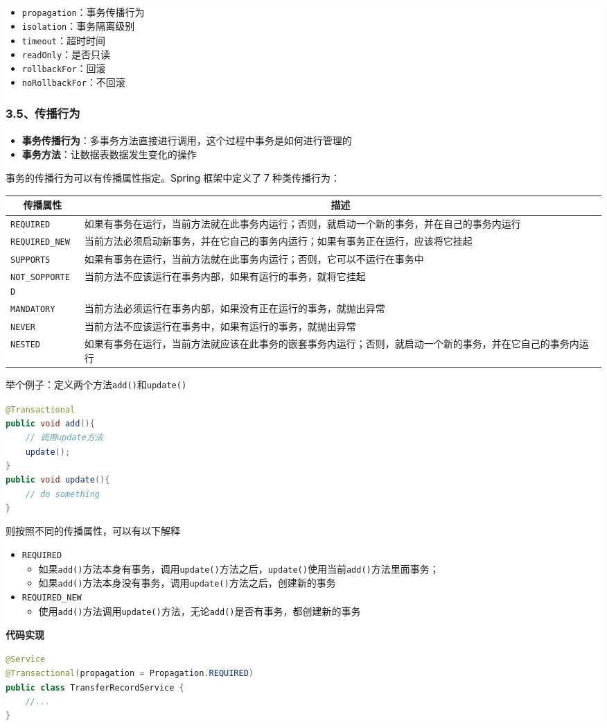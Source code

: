 - `propagation`：事务传播行为
- `isolation`：事务隔离级别
- `timeout`：超时时间
- `readOnly`：是否只读
- `rollbackFor`：回滚
- `noRollbackFor`：不回滚

### 3.5、传播行为

- **事务传播行为**：多事务方法直接进行调用，这个过程中事务是如何进行管理的
- **事务方法**：让数据表数据发生变化的操作

事务的传播行为可以有传播属性指定。Spring 框架中定义了 7 种类传播行为：

| 传播属性        | 描述                                                         |
| --------------- | ------------------------------------------------------------ |
| `REQUIRED`      | 如果有事务在运行，当前方法就在此事务内运行；否则，就启动一个新的事务，并在自己的事务内运行 |
| `REQUIRED_NEW`  | 当前方法必须启动新事务，并在它自己的事务内运行；如果有事务正在运行，应该将它挂起 |
| `SUPPORTS`      | 如果有事务在运行，当前方法就在此事务内运行；否则，它可以不运行在事务中 |
| `NOT_SOPPORTED` | 当前方法不应该运行在事务内部，如果有运行的事务，就将它挂起   |
| `MANDATORY`     | 当前方法必须运行在事务内部，如果没有正在运行的事务，就抛出异常 |
| `NEVER`         | 当前方法不应该运行在事务中，如果有运行的事务，就抛出异常     |
| `NESTED`        | 如果有事务在运行，当前方法就应该在此事务的嵌套事务内运行；否则，就启动一个新的事务，并在它自己的事务内运行 |

举个例子：定义两个方法`add()`和`update()`

```java
@Transactional
public void add(){
    // 调用update方法
    update();
}
public void update(){
    // do something
}
```

则按照不同的传播属性，可以有以下解释

- `REQUIRED`
  - 如果`add()`方法本身有事务，调用`update()`方法之后，`update()`使用当前`add()`方法里面事务；
  - 如果`add()`方法本身没有事务，调用`update()`方法之后，创建新的事务
- `REQUIRED_NEW`
  - 使用`add()`方法调用`update()`方法，无论`add()`是否有事务，都创建新的事务

**代码实现**

```java
@Service
@Transactional(propagation = Propagation.REQUIRED)
public class TransferRecordService {
    //...
}
```
